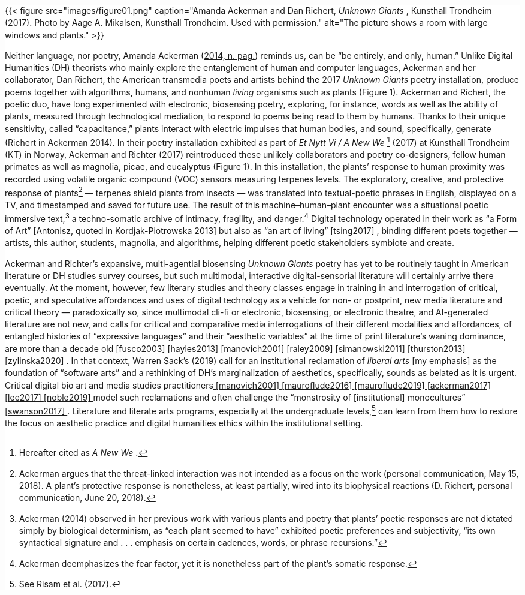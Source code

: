 {{< figure src="images/figure01.png" caption="Amanda Ackerman and Dan Richert, _Unknown Giants_ , Kunsthall Trondheim (2017). Photo by Aage A. Mikalsen, Kunsthall Trondheim. Used with permission." alt="The picture shows a room with large windows and plants."  >}}


Neither language, nor poetry, Amanda Ackerman ([2014, n. pag.](#ackerman2014)) reminds us, can be “be entirely, and only, human.” Unlike Digital Humanities (DH) theorists who mainly explore the entanglement of human and computer languages, Ackerman and her collaborator, Dan Richert, the American transmedia poets and artists behind the 2017 _Unknown Giants_ poetry installation, produce poems together with algorithms, humans, and nonhuman _living_ organisms such as plants (Figure 1). Ackerman and Richert, the poetic duo, have long experimented with electronic, biosensing poetry, exploring, for instance, words as well as the ability of plants, measured through technological mediation, to respond to poems being read to them by humans. Thanks to their unique sensitivity, called “capacitance,” plants interact with electric impulses that human bodies, and sound, specifically, generate (Richert in Ackerman 2014). In their poetry installation exhibited as part of _Et Nytt Vi / A New We_ [^1] (2017) at Kunsthall Trondheim (KT) in Norway, Ackerman and Richter (2017) reintroduced these unlikely collaborators and poetry co-designers, fellow human primates as well as magnolia, picae, and eucalyptus (Figure 1). In this installation, the plants’ response to human proximity was recorded using volatile organic compound (VOC) sensors measuring terpenes levels. The exploratory, creative, and protective response of plants[^2] — terpenes shield plants from insects — was translated into textual-poetic phrases in English, displayed on a TV, and timestamped and saved for future use. The result of this machine–human–plant encounter was a situational poetic immersive text,[^3] a techno-somatic archive of intimacy, fragility, and danger.[^4] Digital technology operated in their work as “a Form of Art” [[Antonisz, quoted in Kordjak-Piotrowska 2013](#kordjakpiotrowska2013)] but also as “an art of living” <a class="footnote-ref" href="#tsing2017"> [tsing2017] </a>, binding different poets together — artists, this author, students, magnolia, and algorithms, helping different poetic stakeholders symbiote and create.

Ackerman and Richter’s expansive, multi-agential biosensing _Unknown Giants_ poetry has yet to be routinely taught in American literature or DH studies survey courses, but such multimodal, interactive digital-sensorial literature will certainly arrive there eventually. At the moment, however, few literary studies and theory classes engage in training in and interrogation of critical, poetic, and speculative affordances and uses of digital technology as a vehicle for non- or postprint, new media literature and critical theory — paradoxically so, since multimodal cli-fi or electronic, biosensing, or electronic theatre, and AI-generated literature are not new, and calls for critical and comparative media interrogations of their different modalities and affordances, of entangled histories of “expressive languages” and their “aesthetic variables” at the time of print literature’s waning dominance, are more than a decade old<a class="footnote-ref" href="#fusco2003"> [fusco2003] </a><a class="footnote-ref" href="#hayles2013"> [hayles2013] </a><a class="footnote-ref" href="#manovich2001"> [manovich2001] </a><a class="footnote-ref" href="#raley2009"> [raley2009] </a><a class="footnote-ref" href="#simanowski2011"> [simanowski2011] </a><a class="footnote-ref" href="#thurston2013"> [thurston2013] </a><a class="footnote-ref" href="#zylinska2020"> [zylinska2020] </a>. In that context, Warren Sack’s ([2019](#sack2019)) call for an institutional reclamation of _liberal arts_ [my emphasis] as the foundation of “software arts” and a rethinking of DH’s marginalization of aesthetics, specifically, sounds as belated as it is urgent. Critical digital bio art and media studies practitioners<a class="footnote-ref" href="#manovich2001"> [manovich2001] </a><a class="footnote-ref" href="#mauroflude2016"> [mauroflude2016] </a><a class="footnote-ref" href="#mauroflude2019"> [mauroflude2019] </a><a class="footnote-ref" href="#ackerman2017"> [ackerman2017] </a><a class="footnote-ref" href="#lee2017"> [lee2017] </a><a class="footnote-ref" href="#noble2019"> [noble2019] </a>model such reclamations and often challenge the “monstrosity of [institutional] monocultures” <a class="footnote-ref" href="#swanson2017"> [swanson2017] </a>. Literature and literate arts programs, especially at the undergraduate levels,[^5] can learn from them how to restore the focus on aesthetic practice and digital humanities ethics within the institutional setting.


[^1]: Hereafter cited as _A New We_ .
[^2]: Ackerman argues that the threat-linked interaction was not intended as a focus on the work (personal communication, May 15, 2018). A plant’s protective response is nonetheless, at least partially, wired into its biophysical reactions (D. Richert, personal communication, June 20, 2018).
[^3]: Ackerman (2014) observed in her previous work with various plants and poetry that plants’ poetic responses are not dictated simply by biological determinism, as “each plant seemed to have” exhibited poetic preferences and subjectivity, “its own syntactical signature and . . . emphasis on certain cadences, words, or phrase recursions.” 
[^4]: Ackerman deemphasizes the fear factor, yet it is nonetheless part of the plant’s somatic response.
[^5]: See Risam et al. ([2017](#risam2017)).
[^6]: This is a play on the title of the 2010 MoMA retrospective of the work by the performance art pioneer Marina Abramović<a class="footnote-ref" href="#biesenbach2010"> [biesenbach2010] </a>.
[^7]: Linley ([2016](#linley2016)) observes that digital realms are imagined and built as environments, natural landscapes, populated with viruses, worms, and other things being born, albeit digitally, replicating a particularly “cultural” understanding of nature and culture.
[^8]: See Alaimo ([2010](#alaimo2010)), Haraway ([2008](#haraway2008),[2016](#haraway2016)), Mauro-Flude ([2014](#mauroflude2014),[2016](#mauroflude2016),[2019](#mauroflude2019)), and Nowviskie ([2019](#nowviskie2019)). Feminists and scholars of critical race, postcolonial, or disability studies have long exposed the effects of misogynistic, racist, classist, colonial, and ableist bias baked into the theoretical, methodological, pedagogical, and institutional infrastructure and archives<a class="footnote-ref" href="#fiormonte2016"> [fiormonte2016] </a><a class="footnote-ref" href="#noble2019"> [noble2019] </a><a class="footnote-ref" href="#posner2016"> [posner2016] </a><a class="footnote-ref" href="#posner2019"> [posner2019] </a><a class="footnote-ref" href="#wachter2017"> [wachter2017] </a>. Roopika Risam ([2016](#risam2016),[2019](#risam2019)) documents the telling concentration of DH centers in former colonial metropoles. Some of the most obvious discriminatory aspects of DH projects and digital environments, their inaccessibility for users with the most common physical impairments, are pervasive. At a November 2019 NTNU DH event, _none_ of the tested public university websites were designed with basic digital accessibility in mind. Other well-documented cases of racial, gender/sexuality-, linguistic-, and class-based exclusion derive from this geopolitical distribution of, and limited access to, DH laboratories, software, expertise, and funding<a class="footnote-ref" href="#fiormonte2016"> [fiormonte2016] </a>. The reasons for such a retreat from concerns about equity and accessibility in digital design, especially in Norway, are hard to ascribe. They may be tied to short-term funding models, or to lack of scrutiny of DH projects’ inaccessible architecture and research outcomes, but the absence of mandatory training in critical theory, media literacy, and digital accessibility across disciplines is also a contributing factor.
[^9]: The impact of environmental digital art and EH is particularly important here, not simply thematically but methodically. EH foregrounds the need to engage with nontextual archives, local knowledge, and attends to diverse, often nonlogocentric forms and “genres of observation and storytelling” from across disciplines<a class="footnote-ref" href="#armiero2017"> [armiero2017] </a><a class="footnote-ref" href="#tsing2017"> [tsing2017] </a><a class="footnote-ref" href="#linley2016"> [linley2016] </a><a class="footnote-ref" href="#nowviskie2015"> [nowviskie2015] </a><a class="footnote-ref" href="#tsing2012"> [tsing2012] </a><a class="footnote-ref" href="#whyte2016"> [whyte2016] </a>.
[^10]: This concern and “arguments against algorithmic visualization and analysis,” Nowviskie ([2019](#nowviskie2019)) argues, “are not . . . fueled by nostalgic scholarly conservatism, but rather emerge across the political spectrum.” 
[^11]: Again, critical media studies can offer useful models here. See Fusco and Dominguez ([2003](#fusco2003)), Mauro-Flude ([2016](#mauroflude2016),[2019](#mauroflude2019)), and Mittell ([2019](#mittell2019)).
[^12]: See the largest funding schemes at the Norwegian Research Council (NFR) at[https://www.forskningsradet.no/en/call-for-proposals/](https://www.forskningsradet.no/en/call-for-proposals/). Art projects are funded by a separate agency, Arts Council Norway, at[https://www.kulturradet.no/english](https://www.kulturradet.no/english).
[^13]: 2019 is a watershed moment for EH in Norway, marking the official establishment of a four-year nation-wide Environmental Humanities Doctoral consortium program, called NoRS-EH. See[https://prosjektbanken.forskningsradet.no/en/project/FORISS/299199?Kilde=FORISS&distribution=Ar&chart=bar&calcType=funding&Sprak=no&sortBy=date&sortOrder=desc&resultCount=30&offset=30&Fag.3=Marin+teknologi](https://prosjektbanken.forskningsradet.no/en/project/FORISS/299199?Kilde=FORISS&distribution=Ar&chart=bar&calcType=funding&Sprak=no&sortBy=date&sortOrder=desc&resultCount=30&offset=30&Fag.3=Marin+teknologi).
[^14]: Its 2019 budget is 9.6 billion NOK. See[https://www.ntnu.edu/facts](https://www.ntnu.edu/facts).
[^15]: The particular type of humanities collaboration in Norway with computer science in DH training and project maintenance is also reflection-worthy. Those who teach Python or GIS to humanists (mainly linguists and literary scholars) do not share the same commitment to or interest in cultural critique on which electronic arts, critical internet studies, or critical design practice are built, and their role in collaborative projects is often reduced to out- or insourcing of computational skills on a contingent, nonreciprocal basis. Moreover, at NTNU, purchases of hardware and software are always prioritized over investment in transdisciplinary critical _humanware_ . Thus, _the way_ in which powerful digital tools and platforms arrive in the humanities means also the stealth arrival of a particular form of collaborative practice, and promoting faith in the transparent and innately positive agency of technology. This, in turn, transforms the humanities toolbox but also displaces its few ethical methods practices in place that were laboriously fought for by artists, humanists, theorists, and designers since the middle of the previous century.
[^16]: Among these are Kunsthall Trondheim (a contemporary art gallery/center), Rockheim (Norway’s national immersive museum of contemporary popular music), Trondheim Kunstmuseum (a fine-arts museum), Trondhjems Kunstforening (a contemporary art association and gallery in Trondheim), and Trøndelag Senter for Samtidskunst (the regional Center for Contemporary Art).
[^17]: See the full LEHALDP syllabus at[https://www.asle.org/teaching_resources/environmental-humanities-transmedia-syllabus/](https://www.asle.org/teaching_resources/environmental-humanities-transmedia-syllabus/). The TALS syllabus has yet to be included in the full text repository.
[^18]: For a detailed discussion of the class and the administrative challenges to inclusion work at NTNU, see Musiol ([forthcoming 2021](#musiol2021)).
[^19]: Kunsthalls (art halls) are contemporary art institutions in Europe with an explicit community-engagement mission.
[^20]: Access barriers, especially for students with physical impairments, are always there. However, the fact that we could invite nondegree, unenrolled migrant participants to the initiative and reward them with an official NTNU certificate of attendance without fees or legal and bureaucratic barriers was a major achievement.
[^21]: Limits placed on who can participate in digital environments at an otherwise very _public_ public university confirms what DH scholars and digital rights activists have been saying for a long time: new technology distributions and copyright law reinscribe, not fix, social inequality.
[^22]: Among the influential inspirations are a Futurescapes symposium in new media, technology, and the humanities, with exhibits and artist-led lecture sessions, including Kari Kraus’s ARG participatory design workshops and her digital enchantment and decay work ([2019](#kraus2019)) and Nancy Mauro-Flude’s spectral-digital performance; and a subsequent Technology & Emotions conference co-organized by NTNU ARTEC with the Oslo-based Polyteknisk Forening (a national engineering association) and an i/o lab bioart curatorial collective from Stavanger.
[^23]: Note that as of 2018, some creative practices are now officially recognized as “artistic research,” a form of knowledge-making and an academic field in Norway.
[^24]: For a discussion of new, transmodal tools and (as) postcolonial theory method in this and other NTNU initiatives, see Musiol ([2020](#musiol2020),[forthcoming 2021](#musiol2021)).
[^25]: Moreover, our participants represented diverse fields and came from different administrative levels and functions in the university, cultural heritages, and urban ecosystems: we worked with students, senior scholars, junior and veteran artists, curators, DH guest-speakers, university-unaffiliated migrants, and high-powered administrators of academic or cultural institutions.
[^26]: All references to participants’ public writing / blog work are cited in text only and used with permission.
[^27]: Ursula Le Guin, and other speculative fiction writers, is credited not only as a novelist but as an important environmental humanities thinker in Tsing et al. ([2017](#tsing2017)) and in the documentary _Donna Haraway: Storytelling for Earth’s Survival_ (2017).
[^28]: Much radical recovery work aims to resist the destruction or concealment of cultural productions by colonial subjects, women, LGBTQI+ persons, or persons of color. See Bernstein ([2011](#bernstein2011)), Lowe ([2015](#lower2015)), Stoler ([2010](#stoler2010)), and Jim Hubbard and Sarah Schulman in the ACT UP Oral History Project, for instance. This class acknowledged their work, but it engaged specifically with the absence of the nonhuman “voice” in cultural heritage archives.
[^29]: For a discussion of another nonhuman species extinction archival installation by Heldén and Jonson (2017), see Musiol ([2020, 269–72](#musiol2020)).
[^30]: Each card displayed images of different bird species, and ornithological and cultural information about them — including poetry and other cultural lore associated with different migratory birds in the different regions through which they migrate.
[^31]: Many digital archives are participatory and crowdsourced. However, here the participation, while collective, was also corporeal, intimate, and individual first.
[^32]: Of course, our Norwegian students had different understandings of the objectivity of archives than did Indigenous Sámis or (im)migrant participants of our classes.
[^33]: Henry Mainsah contributed to the drafting of this section and led the workshops described herein.
[^34]: All commented on course blog on November 9, 2017.
[^35]: Prototyping Environmental Humanities Brief handout.
[^36]: Prototyping Environmental Humanities Brief handout.
[^37]: Prototyping Digital Humanities Brief handout.
[^38]: All were included in an anonymous DEH Discussion + Workshop Reflection assessment conducted between October 30 and 31, 2017; results are publicly available at NTNU.## Bibliography